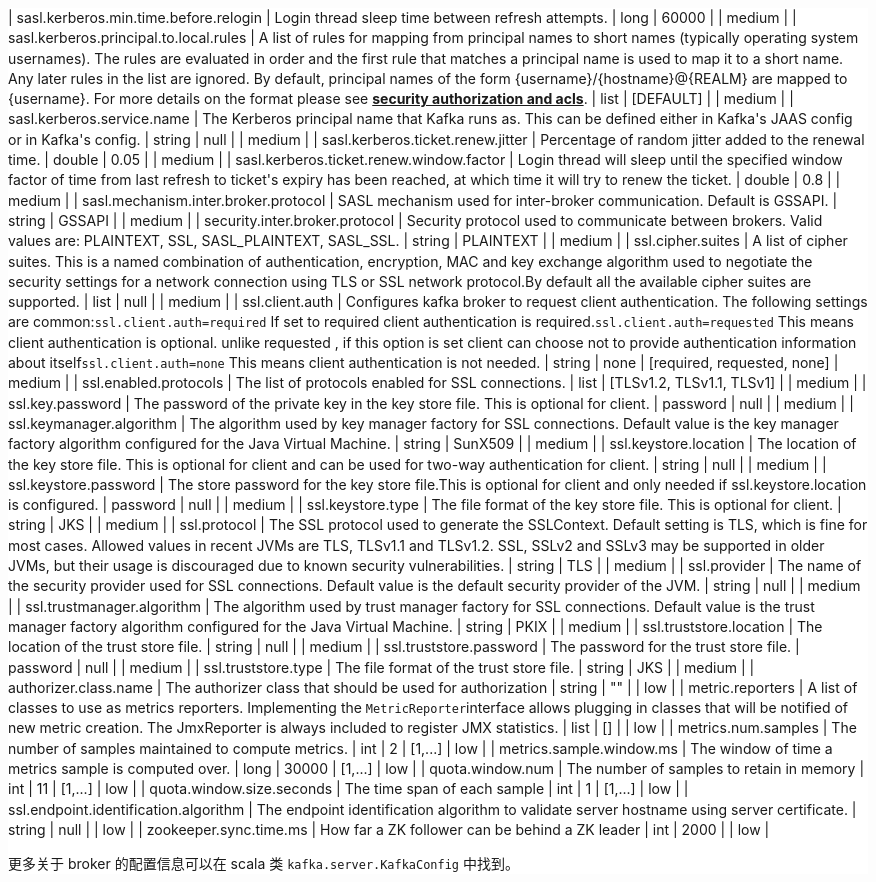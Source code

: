 | sasl.kerberos.min.time.before.relogin | Login thread sleep time between refresh attempts. | long | 60000 |  | medium |
| sasl.kerberos.principal.to.local.rules | A list of rules for mapping from principal names to short names (typically operating system usernames). The rules are evaluated in order and the first rule that matches a principal name is used to map it to a short name. Any later rules in the list are ignored. By default, principal names of the form {username}/{hostname}@{REALM} are mapped to {username}. For more details on the format please see [**security authorization and acls**](http://kafka.apache.org/documentation.html#security_authz). | list | [DEFAULT] |  | medium |
| sasl.kerberos.service.name | The Kerberos principal name that Kafka runs as. This can be defined either in Kafka's JAAS config or in Kafka's config. | string | null |  | medium |
| sasl.kerberos.ticket.renew.jitter | Percentage of random jitter added to the renewal time. | double | 0.05 |  | medium |
| sasl.kerberos.ticket.renew.window.factor | Login thread will sleep until the specified window factor of time from last refresh to ticket's expiry has been reached, at which time it will try to renew the ticket. | double | 0.8 |  | medium |
| sasl.mechanism.inter.broker.protocol | SASL mechanism used for inter-broker communication. Default is GSSAPI. | string | GSSAPI |  | medium |
| security.inter.broker.protocol | Security protocol used to communicate between brokers. Valid values are: PLAINTEXT, SSL, SASL_PLAINTEXT, SASL_SSL. | string | PLAINTEXT |  | medium |
| ssl.cipher.suites | A list of cipher suites. This is a named combination of authentication, encryption, MAC and key exchange algorithm used to negotiate the security settings for a network connection using TLS or SSL network protocol.By default all the available cipher suites are supported. | list | null |  | medium |
| ssl.client.auth | Configures kafka broker to request client authentication. The following settings are common:`ssl.client.auth=required` If set to required client authentication is required.`ssl.client.auth=requested` This means client authentication is optional. unlike requested , if this option is set client can choose not to provide authentication information about itself`ssl.client.auth=none` This means client authentication is not needed. | string | none | [required, requested, none] | medium |
| ssl.enabled.protocols | The list of protocols enabled for SSL connections. | list | [TLSv1.2, TLSv1.1, TLSv1] |  | medium |
| ssl.key.password | The password of the private key in the key store file. This is optional for client. | password | null |  | medium |
| ssl.keymanager.algorithm | The algorithm used by key manager factory for SSL connections. Default value is the key manager factory algorithm configured for the Java Virtual Machine. | string | SunX509 |  | medium |
| ssl.keystore.location | The location of the key store file. This is optional for client and can be used for two-way authentication for client. | string | null |  | medium |
| ssl.keystore.password | The store password for the key store file.This is optional for client and only needed if ssl.keystore.location is configured. | password | null |  | medium |
| ssl.keystore.type | The file format of the key store file. This is optional for client. | string | JKS |  | medium |
| ssl.protocol | The SSL protocol used to generate the SSLContext. Default setting is TLS, which is fine for most cases. Allowed values in recent JVMs are TLS, TLSv1.1 and TLSv1.2. SSL, SSLv2 and SSLv3 may be supported in older JVMs, but their usage is discouraged due to known security vulnerabilities. | string | TLS |  | medium |
| ssl.provider | The name of the security provider used for SSL connections. Default value is the default security provider of the JVM. | string | null |  | medium |
| ssl.trustmanager.algorithm | The algorithm used by trust manager factory for SSL connections. Default value is the trust manager factory algorithm configured for the Java Virtual Machine. | string | PKIX |  | medium |
| ssl.truststore.location | The location of the trust store file. | string | null |  | medium |
| ssl.truststore.password | The password for the trust store file. | password | null |  | medium |
| ssl.truststore.type | The file format of the trust store file. | string | JKS |  | medium |
| authorizer.class.name | The authorizer class that should be used for authorization | string | "" |  | low |
| metric.reporters | A list of classes to use as metrics reporters. Implementing the `MetricReporter`interface allows plugging in classes that will be notified of new metric creation. The JmxReporter is always included to register JMX statistics. | list | [] |  | low |
| metrics.num.samples | The number of samples maintained to compute metrics. | int | 2 | [1,...] | low |
| metrics.sample.window.ms | The window of time a metrics sample is computed over. | long | 30000 | [1,...] | low |
| quota.window.num | The number of samples to retain in memory | int | 11 | [1,...] | low |
| quota.window.size.seconds | The time span of each sample | int | 1 | [1,...] | low |
| ssl.endpoint.identification.algorithm | The endpoint identification algorithm to validate server hostname using server certificate. | string | null |  | low |
| zookeeper.sync.time.ms | How far a ZK follower can be behind a ZK leader | int | 2000 |  | low |

更多关于 broker 的配置信息可以在 scala 类 `kafka.server.KafkaConfig` 中找到。
